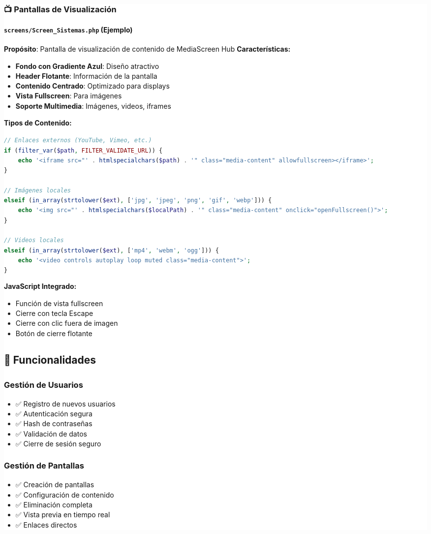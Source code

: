 ### 📺 Pantallas de Visualización

#### `screens/Screen_Sistemas.php` (Ejemplo)
**Propósito**: Pantalla de visualización de contenido de MediaScreen Hub
**Características:**
- **Fondo con Gradiente Azul**: Diseño atractivo
- **Header Flotante**: Información de la pantalla
- **Contenido Centrado**: Optimizado para displays
- **Vista Fullscreen**: Para imágenes
- **Soporte Multimedia**: Imágenes, videos, iframes

**Tipos de Contenido:**
```php
// Enlaces externos (YouTube, Vimeo, etc.)
if (filter_var($path, FILTER_VALIDATE_URL)) {
    echo '<iframe src="' . htmlspecialchars($path) . '" class="media-content" allowfullscreen></iframe>';
}

// Imágenes locales
elseif (in_array(strtolower($ext), ['jpg', 'jpeg', 'png', 'gif', 'webp'])) {
    echo '<img src="' . htmlspecialchars($localPath) . '" class="media-content" onclick="openFullscreen()">';
}

// Videos locales
elseif (in_array(strtolower($ext), ['mp4', 'webm', 'ogg'])) {
    echo '<video controls autoplay loop muted class="media-content">';
}
```

**JavaScript Integrado:**
- Función de vista fullscreen
- Cierre con tecla Escape
- Cierre con clic fuera de imagen
- Botón de cierre flotante

## 🔧 Funcionalidades

### Gestión de Usuarios
- ✅ Registro de nuevos usuarios
- ✅ Autenticación segura
- ✅ Hash de contraseñas
- ✅ Validación de datos
- ✅ Cierre de sesión seguro

### Gestión de Pantallas
- ✅ Creación de pantallas
- ✅ Configuración de contenido
- ✅ Eliminación completa
- ✅ Vista previa en tiempo real
- ✅ Enlaces directos
